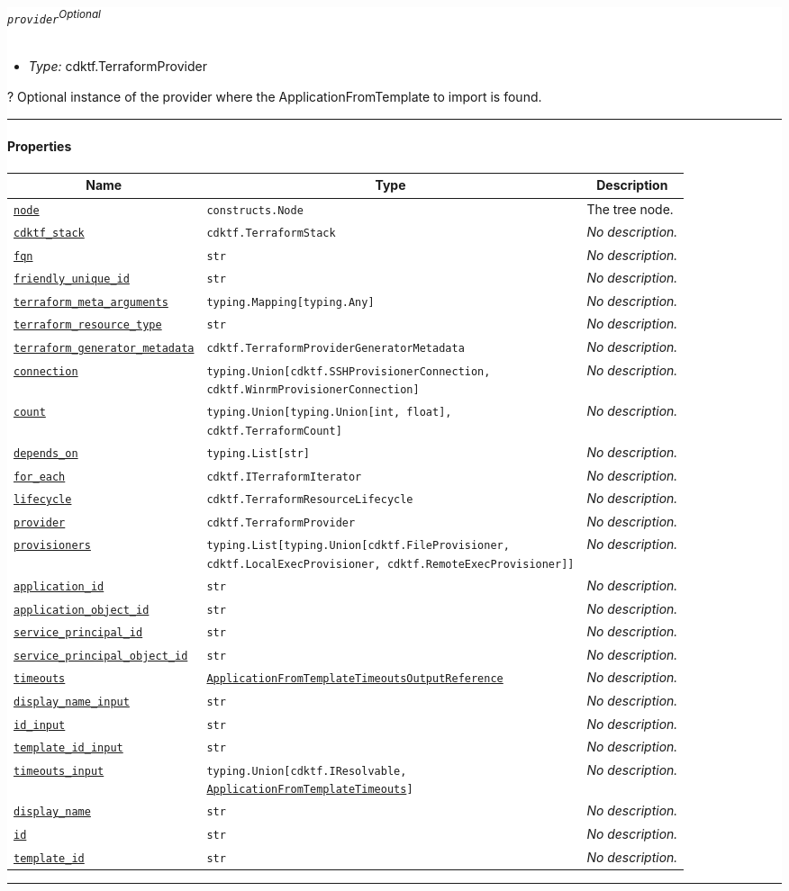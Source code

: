
###### `provider`<sup>Optional</sup> <a name="provider" id="@cdktf/provider-azuread.applicationFromTemplate.ApplicationFromTemplate.generateConfigForImport.parameter.provider"></a>

- *Type:* cdktf.TerraformProvider

? Optional instance of the provider where the ApplicationFromTemplate to import is found.

---

#### Properties <a name="Properties" id="Properties"></a>

| **Name** | **Type** | **Description** |
| --- | --- | --- |
| <code><a href="#@cdktf/provider-azuread.applicationFromTemplate.ApplicationFromTemplate.property.node">node</a></code> | <code>constructs.Node</code> | The tree node. |
| <code><a href="#@cdktf/provider-azuread.applicationFromTemplate.ApplicationFromTemplate.property.cdktfStack">cdktf_stack</a></code> | <code>cdktf.TerraformStack</code> | *No description.* |
| <code><a href="#@cdktf/provider-azuread.applicationFromTemplate.ApplicationFromTemplate.property.fqn">fqn</a></code> | <code>str</code> | *No description.* |
| <code><a href="#@cdktf/provider-azuread.applicationFromTemplate.ApplicationFromTemplate.property.friendlyUniqueId">friendly_unique_id</a></code> | <code>str</code> | *No description.* |
| <code><a href="#@cdktf/provider-azuread.applicationFromTemplate.ApplicationFromTemplate.property.terraformMetaArguments">terraform_meta_arguments</a></code> | <code>typing.Mapping[typing.Any]</code> | *No description.* |
| <code><a href="#@cdktf/provider-azuread.applicationFromTemplate.ApplicationFromTemplate.property.terraformResourceType">terraform_resource_type</a></code> | <code>str</code> | *No description.* |
| <code><a href="#@cdktf/provider-azuread.applicationFromTemplate.ApplicationFromTemplate.property.terraformGeneratorMetadata">terraform_generator_metadata</a></code> | <code>cdktf.TerraformProviderGeneratorMetadata</code> | *No description.* |
| <code><a href="#@cdktf/provider-azuread.applicationFromTemplate.ApplicationFromTemplate.property.connection">connection</a></code> | <code>typing.Union[cdktf.SSHProvisionerConnection, cdktf.WinrmProvisionerConnection]</code> | *No description.* |
| <code><a href="#@cdktf/provider-azuread.applicationFromTemplate.ApplicationFromTemplate.property.count">count</a></code> | <code>typing.Union[typing.Union[int, float], cdktf.TerraformCount]</code> | *No description.* |
| <code><a href="#@cdktf/provider-azuread.applicationFromTemplate.ApplicationFromTemplate.property.dependsOn">depends_on</a></code> | <code>typing.List[str]</code> | *No description.* |
| <code><a href="#@cdktf/provider-azuread.applicationFromTemplate.ApplicationFromTemplate.property.forEach">for_each</a></code> | <code>cdktf.ITerraformIterator</code> | *No description.* |
| <code><a href="#@cdktf/provider-azuread.applicationFromTemplate.ApplicationFromTemplate.property.lifecycle">lifecycle</a></code> | <code>cdktf.TerraformResourceLifecycle</code> | *No description.* |
| <code><a href="#@cdktf/provider-azuread.applicationFromTemplate.ApplicationFromTemplate.property.provider">provider</a></code> | <code>cdktf.TerraformProvider</code> | *No description.* |
| <code><a href="#@cdktf/provider-azuread.applicationFromTemplate.ApplicationFromTemplate.property.provisioners">provisioners</a></code> | <code>typing.List[typing.Union[cdktf.FileProvisioner, cdktf.LocalExecProvisioner, cdktf.RemoteExecProvisioner]]</code> | *No description.* |
| <code><a href="#@cdktf/provider-azuread.applicationFromTemplate.ApplicationFromTemplate.property.applicationId">application_id</a></code> | <code>str</code> | *No description.* |
| <code><a href="#@cdktf/provider-azuread.applicationFromTemplate.ApplicationFromTemplate.property.applicationObjectId">application_object_id</a></code> | <code>str</code> | *No description.* |
| <code><a href="#@cdktf/provider-azuread.applicationFromTemplate.ApplicationFromTemplate.property.servicePrincipalId">service_principal_id</a></code> | <code>str</code> | *No description.* |
| <code><a href="#@cdktf/provider-azuread.applicationFromTemplate.ApplicationFromTemplate.property.servicePrincipalObjectId">service_principal_object_id</a></code> | <code>str</code> | *No description.* |
| <code><a href="#@cdktf/provider-azuread.applicationFromTemplate.ApplicationFromTemplate.property.timeouts">timeouts</a></code> | <code><a href="#@cdktf/provider-azuread.applicationFromTemplate.ApplicationFromTemplateTimeoutsOutputReference">ApplicationFromTemplateTimeoutsOutputReference</a></code> | *No description.* |
| <code><a href="#@cdktf/provider-azuread.applicationFromTemplate.ApplicationFromTemplate.property.displayNameInput">display_name_input</a></code> | <code>str</code> | *No description.* |
| <code><a href="#@cdktf/provider-azuread.applicationFromTemplate.ApplicationFromTemplate.property.idInput">id_input</a></code> | <code>str</code> | *No description.* |
| <code><a href="#@cdktf/provider-azuread.applicationFromTemplate.ApplicationFromTemplate.property.templateIdInput">template_id_input</a></code> | <code>str</code> | *No description.* |
| <code><a href="#@cdktf/provider-azuread.applicationFromTemplate.ApplicationFromTemplate.property.timeoutsInput">timeouts_input</a></code> | <code>typing.Union[cdktf.IResolvable, <a href="#@cdktf/provider-azuread.applicationFromTemplate.ApplicationFromTemplateTimeouts">ApplicationFromTemplateTimeouts</a>]</code> | *No description.* |
| <code><a href="#@cdktf/provider-azuread.applicationFromTemplate.ApplicationFromTemplate.property.displayName">display_name</a></code> | <code>str</code> | *No description.* |
| <code><a href="#@cdktf/provider-azuread.applicationFromTemplate.ApplicationFromTemplate.property.id">id</a></code> | <code>str</code> | *No description.* |
| <code><a href="#@cdktf/provider-azuread.applicationFromTemplate.ApplicationFromTemplate.property.templateId">template_id</a></code> | <code>str</code> | *No description.* |

---